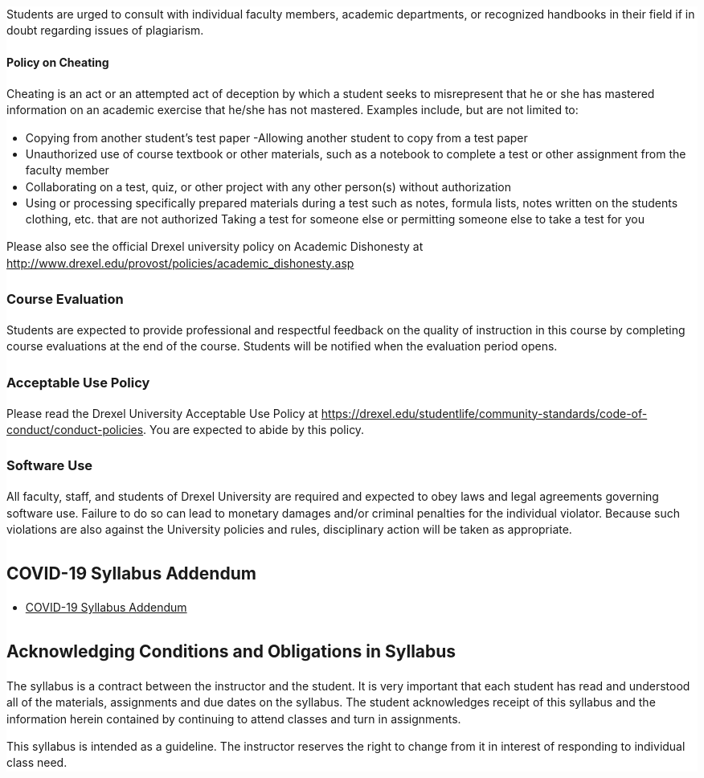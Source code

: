 Students are urged to consult with individual faculty members, academic departments, or recognized handbooks in their field if in doubt regarding issues of plagiarism.

#### Policy on Cheating

Cheating is an act or an attempted act of deception by which a student seeks to misrepresent that he or she has mastered information on an academic exercise that he/she has not mastered. Examples include, but are not limited to:

- Copying from another student’s test paper -Allowing another student to copy from a test paper
- Unauthorized use of course textbook or other materials, such as a notebook to complete a test or other assignment from the faculty member
- Collaborating on a test, quiz, or other project with any other person(s) without authorization
- Using or processing specifically prepared materials during a test such as notes, formula lists, notes written on the students clothing, etc. that are not authorized Taking a test for someone else or permitting someone else to take a test for you

Please also see the official Drexel university policy on Academic Dishonesty at <http://www.drexel.edu/provost/policies/academic_dishonesty.asp>

### Course Evaluation

Students are expected to provide professional and respectful feedback on the quality of instruction in this course by completing course evaluations at the end of the course. Students will be notified when the evaluation period opens.

### Acceptable Use Policy

Please read the Drexel University Acceptable Use Policy at <https://drexel.edu/studentlife/community-standards/code-of-conduct/conduct-policies>. You are expected to abide by this policy.

### Software Use

All faculty, staff, and students of Drexel University are required and expected to obey laws and legal agreements governing software use.  Failure to do so can lead to monetary damages and/or criminal penalties for the individual violator.  Because such violations are also against the University policies and rules, disciplinary action will be taken as appropriate.

## COVID-19 Syllabus Addendum

- [COVID-19 Syllabus Addendum](https://github.com/Drexel-University-IDM/COVID19)

## Acknowledging Conditions and Obligations in Syllabus

The syllabus is a contract between the instructor and the student. It is very important that each student has read and understood all of the materials, assignments and due dates on the syllabus. The student acknowledges receipt of this syllabus and the information herein contained by continuing to attend classes and turn in assignments.

This syllabus is intended as a guideline. The instructor reserves the right to change from it in interest of responding to individual class need.
